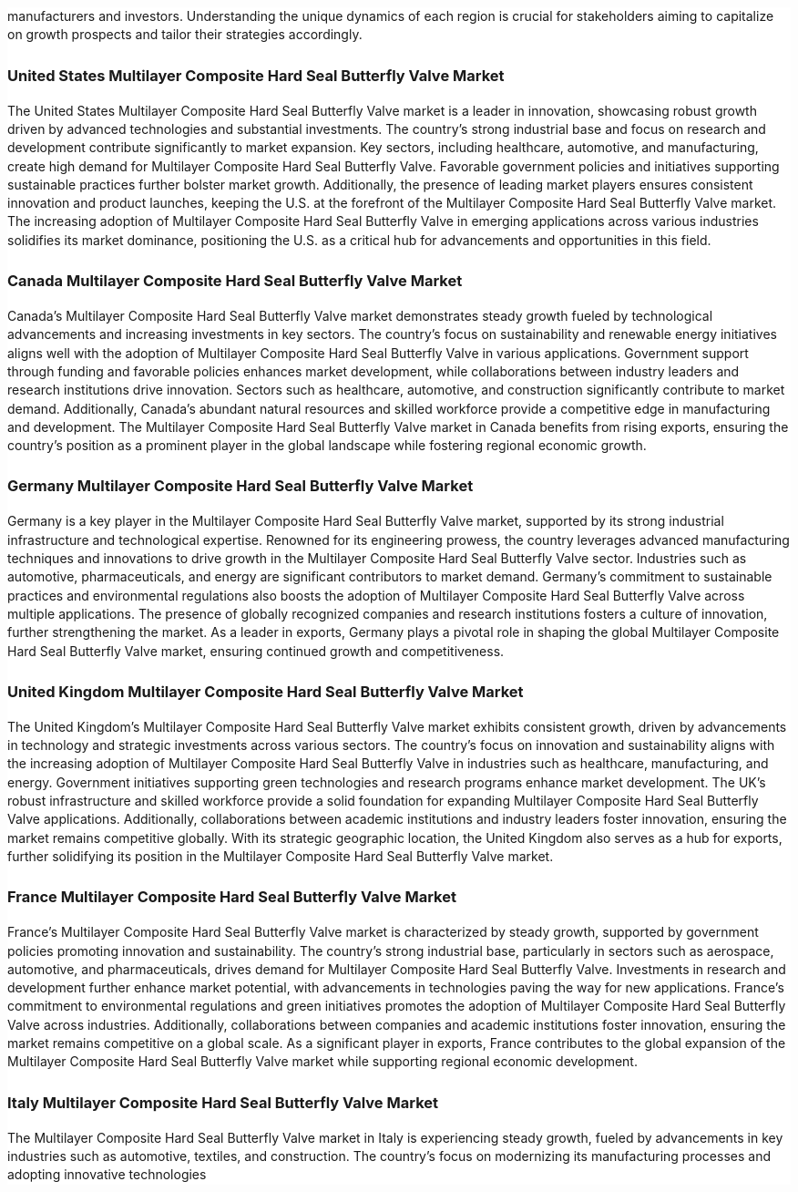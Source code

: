 manufacturers and investors. Understanding the unique dynamics of each region is crucial for stakeholders aiming to capitalize on growth prospects and tailor their strategies accordingly.</p><h3>United States Multilayer Composite Hard Seal Butterfly Valve Market</h3><p>The United States Multilayer Composite Hard Seal Butterfly Valve market is a leader in innovation, showcasing robust growth driven by advanced technologies and substantial investments. The country&rsquo;s strong industrial base and focus on research and development contribute significantly to market expansion. Key sectors, including healthcare, automotive, and manufacturing, create high demand for Multilayer Composite Hard Seal Butterfly Valve. Favorable government policies and initiatives supporting sustainable practices further bolster market growth. Additionally, the presence of leading market players ensures consistent innovation and product launches, keeping the U.S. at the forefront of the Multilayer Composite Hard Seal Butterfly Valve market. The increasing adoption of Multilayer Composite Hard Seal Butterfly Valve in emerging applications across various industries solidifies its market dominance, positioning the U.S. as a critical hub for advancements and opportunities in this field.</p><h3>Canada Multilayer Composite Hard Seal Butterfly Valve Market</h3><p>Canada&rsquo;s Multilayer Composite Hard Seal Butterfly Valve market demonstrates steady growth fueled by technological advancements and increasing investments in key sectors. The country&rsquo;s focus on sustainability and renewable energy initiatives aligns well with the adoption of Multilayer Composite Hard Seal Butterfly Valve in various applications. Government support through funding and favorable policies enhances market development, while collaborations between industry leaders and research institutions drive innovation. Sectors such as healthcare, automotive, and construction significantly contribute to market demand. Additionally, Canada&rsquo;s abundant natural resources and skilled workforce provide a competitive edge in manufacturing and development. The Multilayer Composite Hard Seal Butterfly Valve market in Canada benefits from rising exports, ensuring the country&rsquo;s position as a prominent player in the global landscape while fostering regional economic growth.</p><h3>Germany Multilayer Composite Hard Seal Butterfly Valve Market</h3><p>Germany is a key player in the Multilayer Composite Hard Seal Butterfly Valve market, supported by its strong industrial infrastructure and technological expertise. Renowned for its engineering prowess, the country leverages advanced manufacturing techniques and innovations to drive growth in the Multilayer Composite Hard Seal Butterfly Valve sector. Industries such as automotive, pharmaceuticals, and energy are significant contributors to market demand. Germany&rsquo;s commitment to sustainable practices and environmental regulations also boosts the adoption of Multilayer Composite Hard Seal Butterfly Valve across multiple applications. The presence of globally recognized companies and research institutions fosters a culture of innovation, further strengthening the market. As a leader in exports, Germany plays a pivotal role in shaping the global Multilayer Composite Hard Seal Butterfly Valve market, ensuring continued growth and competitiveness.</p><h3>United Kingdom Multilayer Composite Hard Seal Butterfly Valve Market</h3><p>The United Kingdom&rsquo;s Multilayer Composite Hard Seal Butterfly Valve market exhibits consistent growth, driven by advancements in technology and strategic investments across various sectors. The country&rsquo;s focus on innovation and sustainability aligns with the increasing adoption of Multilayer Composite Hard Seal Butterfly Valve in industries such as healthcare, manufacturing, and energy. Government initiatives supporting green technologies and research programs enhance market development. The UK&rsquo;s robust infrastructure and skilled workforce provide a solid foundation for expanding Multilayer Composite Hard Seal Butterfly Valve applications. Additionally, collaborations between academic institutions and industry leaders foster innovation, ensuring the market remains competitive globally. With its strategic geographic location, the United Kingdom also serves as a hub for exports, further solidifying its position in the Multilayer Composite Hard Seal Butterfly Valve market.</p><h3>France Multilayer Composite Hard Seal Butterfly Valve Market</h3><p>France&rsquo;s Multilayer Composite Hard Seal Butterfly Valve market is characterized by steady growth, supported by government policies promoting innovation and sustainability. The country&rsquo;s strong industrial base, particularly in sectors such as aerospace, automotive, and pharmaceuticals, drives demand for Multilayer Composite Hard Seal Butterfly Valve. Investments in research and development further enhance market potential, with advancements in technologies paving the way for new applications. France&rsquo;s commitment to environmental regulations and green initiatives promotes the adoption of Multilayer Composite Hard Seal Butterfly Valve across industries. Additionally, collaborations between companies and academic institutions foster innovation, ensuring the market remains competitive on a global scale. As a significant player in exports, France contributes to the global expansion of the Multilayer Composite Hard Seal Butterfly Valve market while supporting regional economic development.</p><h3>Italy Multilayer Composite Hard Seal Butterfly Valve Market</h3><p>The Multilayer Composite Hard Seal Butterfly Valve market in Italy is experiencing steady growth, fueled by advancements in key industries such as automotive, textiles, and construction. The country&rsquo;s focus on modernizing its manufacturing processes and adopting innovative technologies